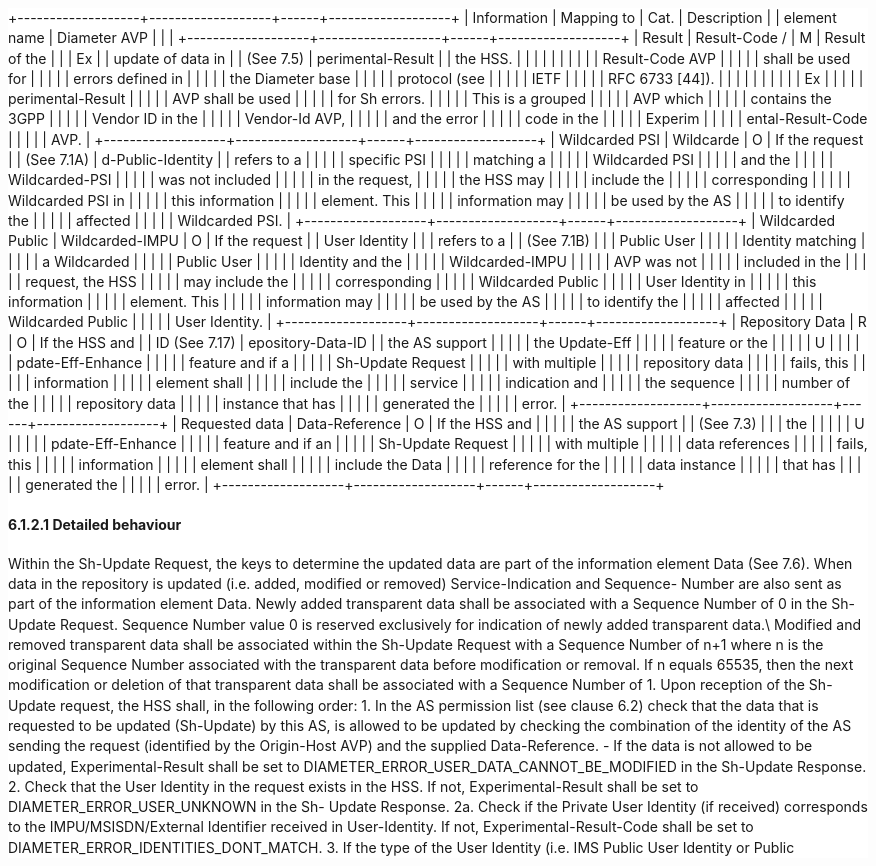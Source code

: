 +-------------------+-------------------+------+-------------------+ | Information | Mapping to | Cat. | Description | | element name | Diameter AVP | | | +-------------------+-------------------+------+-------------------+ | Result | Result-Code / | M | Result of the | | | Ex | | update of data in | | (See 7.5) | perimental-Result | | the HSS. | | | | | | | | | | Result-Code AVP | | | | | shall be used for | | | | | errors defined in | | | | | the Diameter base | | | | | protocol (see | | | | | IETF | | | | | RFC 6733 [44]). | | | | | | | | | | Ex | | | | | perimental-Result | | | | | AVP shall be used | | | | | for Sh errors. | | | | | This is a grouped | | | | | AVP which | | | | | contains the 3GPP | | | | | Vendor ID in the | | | | | Vendor-Id AVP, | | | | | and the error | | | | | code in the | | | | | Experim | | | | | ental-Result-Code | | | | | AVP. | +-------------------+-------------------+------+-------------------+ | Wildcarded PSI | Wildcarde | O | If the request | | (See 7.1A) | d-Public-Identity | | refers to a | | | | | specific PSI | | | | | matching a | | | | | Wildcarded PSI | | | | | and the | | | | | Wildcarded-PSI | | | | | was not included | | | | | in the request, | | | | | the HSS may | | | | | include the | | | | | corresponding | | | | | Wildcarded PSI in | | | | | this information | | | | | element. This | | | | | information may | | | | | be used by the AS | | | | | to identify the | | | | | affected | | | | | Wildcarded PSI. | +-------------------+-------------------+------+-------------------+ | Wildcarded Public | Wildcarded-IMPU | O | If the request | | User Identity | | | refers to a | | (See 7.1B) | | | Public User | | | | | Identity matching | | | | | a Wildcarded | | | | | Public User | | | | | Identity and the | | | | | Wildcarded-IMPU | | | | | AVP was not | | | | | included in the | | | | | request, the HSS | | | | | may include the | | | | | corresponding | | | | | Wildcarded Public | | | | | User Identity in | | | | | this information | | | | | element. This | | | | | information may | | | | | be used by the AS | | | | | to identify the | | | | | affected | | | | | Wildcarded Public | | | | | User Identity. | +-------------------+-------------------+------+-------------------+ | Repository Data | R | O | If the HSS and | | ID (See 7.17) | epository-Data-ID | | the AS support | | | | | the Update-Eff | | | | | feature or the | | | | | U | | | | | pdate-Eff-Enhance | | | | | feature and if a | | | | | Sh-Update Request | | | | | with multiple | | | | | repository data | | | | | fails, this | | | | | information | | | | | element shall | | | | | include the | | | | | service | | | | | indication and | | | | | the sequence | | | | | number of the | | | | | repository data | | | | | instance that has | | | | | generated the | | | | | error. | +-------------------+-------------------+------+-------------------+ | Requested data | Data-Reference | O | If the HSS and | | | | | the AS support | | (See 7.3) | | | the | | | | | U | | | | | pdate-Eff-Enhance | | | | | feature and if an | | | | | Sh-Update Request | | | | | with multiple | | | | | data references | | | | | fails, this | | | | | information | | | | | element shall | | | | | include the Data | | | | | reference for the | | | | | data instance | | | | | that has | | | | | generated the | | | | | error. | +-------------------+-------------------+------+-------------------+
#### 6.1.2.1 Detailed behaviour
Within the Sh-Update Request, the keys to determine the updated data are part
of the information element Data (See 7.6). When data in the repository is
updated (i.e. added, modified or removed) Service-Indication and Sequence-
Number are also sent as part of the information element Data.
Newly added transparent data shall be associated with a Sequence Number of 0
in the Sh-Update Request. Sequence Number value 0 is reserved exclusively for
indication of newly added transparent data.\ Modified and removed transparent
data shall be associated within the Sh-Update Request with a Sequence Number
of n+1 where n is the original Sequence Number associated with the transparent
data before modification or removal. If n equals 65535, then the next
modification or deletion of that transparent data shall be associated with a
Sequence Number of 1.
Upon reception of the Sh-Update request, the HSS shall, in the following
order:
1\. In the AS permission list (see clause 6.2) check that the data that is
requested to be updated (Sh-Update) by this AS, is allowed to be updated by
checking the combination of the identity of the AS sending the request
(identified by the Origin-Host AVP) and the supplied Data-Reference.
\- If the data is not allowed to be updated, Experimental-Result shall be set
to DIAMETER_ERROR_USER_DATA_CANNOT_BE_MODIFIED in the Sh-Update Response.
2\. Check that the User Identity in the request exists in the HSS. If not,
Experimental-Result shall be set to DIAMETER_ERROR_USER_UNKNOWN in the Sh-
Update Response.
2a. Check if the Private User Identity (if received) corresponds to the
IMPU/MSISDN/External Identifier received in User-Identity. If not,
Experimental-Result-Code shall be set to DIAMETER_ERROR_IDENTITIES_DONT_MATCH.
3\. If the type of the User Identity (i.e. IMS Public User Identity or Public
